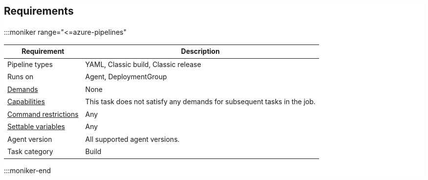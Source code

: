 







## Requirements

:::moniker range="<=azure-pipelines"

| Requirement | Description |
|-------------|-------------|
| Pipeline types | YAML, Classic build, Classic release |
| Runs on | Agent, DeploymentGroup |
| [Demands](/azure/devops/pipelines/process/demands) | None |
| [Capabilities](/azure/devops/pipelines/agents/agents#capabilities) | This task does not satisfy any demands for subsequent tasks in the job. |
| [Command restrictions](/azure/devops/pipelines/security/templates#agent-logging-command-restrictions) | Any |
| [Settable variables](/azure/devops/pipelines/security/templates#agent-logging-command-restrictions) | Any |
| Agent version | All supported agent versions. |
| Task category | Build |

:::moniker-end





